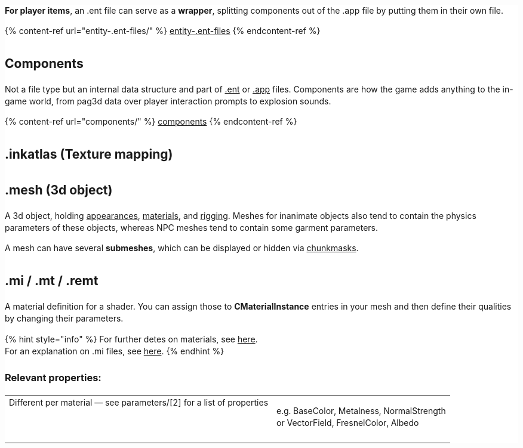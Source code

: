 **For player items**, an .ent file can serve as a **wrapper**, splitting components out of the .app file by putting them in their own file.

{% content-ref url="entity-.ent-files/" %}
[entity-.ent-files](entity-.ent-files/)
{% endcontent-ref %}

## Components

Not a file type but an internal data structure and part of [.ent](file-formats.md#.ent-entity) or [.app](file-formats.md#.app-appearance-definition) files. Components are how the game adds anything to the in-game world, from pag3d data over player interaction prompts to explosion sounds.

{% content-ref url="components/" %}
[components](components/)
{% endcontent-ref %}

## .inkatlas (Texture mapping)



## .mesh (3d object)

A 3d object, holding [appearances](../modding-guides/npcs/appearances-change-the-looks.md), [materials](../materials/), and [rigging](../3d-modelling/meshes-and-armatures-rigging.md). Meshes for inanimate objects also tend to contain the physics parameters of these objects, whereas NPC meshes tend to contain some garment parameters.

A mesh can have several **submeshes**, which can be displayed or hidden via [chunkmasks](../modding-guides/items-equipment/influencing-other-items.md#partsoverrides).&#x20;



## .mi / .mt / .remt

A material definition for a shader. You can assign those to **CMaterialInstance** entries in your mesh and then define their qualities by changing their parameters.&#x20;

{% hint style="info" %}
For further detes on materials, see [here](../materials/). \
For an explanation on .mi files, see [here](materials/re-using-materials-.mi.md).
{% endhint %}

### Relevant properties:&#x20;

|                                                                       |                                                                                          |
| --------------------------------------------------------------------- | ---------------------------------------------------------------------------------------- |
| Different per material — see parameters/\[2] for a list of properties | <p>e.g. BaseColor, Metalness, NormalStrength<br>or VectorField, FresnelColor, Albedo</p> |
|                                                                       |                                                                                          |
